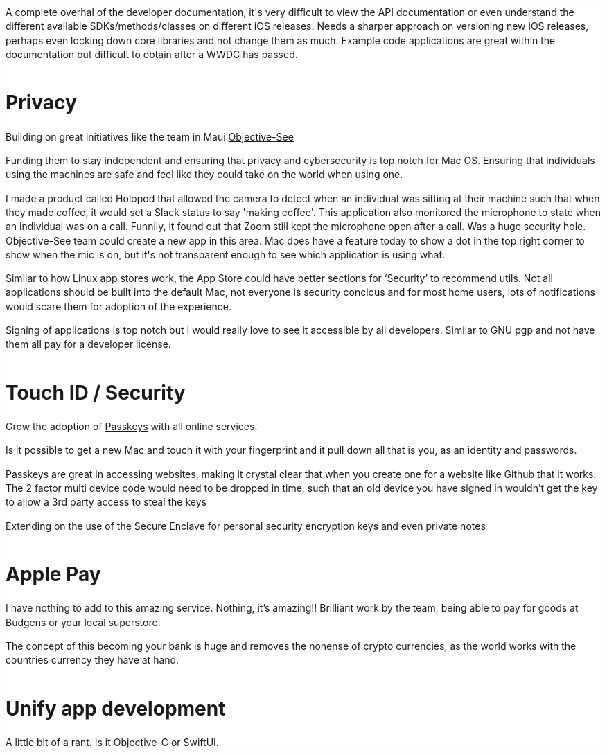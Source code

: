 A complete overhal of the developer documentation, it's very difficult to view the API documentation or even understand the different available SDKs/methods/classes on different iOS releases. Needs a sharper approach on versioning new iOS releases, perhaps even locking down core libraries and not change them as much. Example code applications are great within the documentation but difficult to obtain after a WWDC has passed.

# Privacy
Building on great initiatives like the team in Maui [Objective-See](https://objective-see.org/products/oversight.html)

Funding them to stay independent and ensuring that privacy and cybersecurity is top notch for Mac OS. Ensuring that individuals using the machines are safe and feel like they could take on the world when using one.

I made a product called Holopod that allowed the camera to detect when an individual was sitting at their machine such that when they made coffee, it would set a Slack status to say 'making coffee'. This application also monitored the microphone to state when an individual was on a call. Funnily, it found out that Zoom still kept the microphone open after a call. Was a huge security hole. Objective-See team could create a new app in this area. Mac does have a feature today to show a dot in the top right corner to show when the mic is on, but it's not transparent enough to see which application is using what.

Similar to how Linux app stores work, the App Store could have better sections for ‘Security’ to recommend utils. Not all applications should be built into the default Mac, not everyone is security concious and for most home users, lots of notifications would scare them for adoption of the experience.

Signing of applications is top notch but I would really love to see it accessible by all developers. Similar to GNU pgp and not have them all pay for a developer license.

# Touch ID / Security
Grow the adoption of [Passkeys](https://developer.apple.com/passkeys/) with all online services.

Is it possible to get a new Mac and touch it with your fingerprint and it pull down all that is you, as an identity and passwords.

Passkeys are great in accessing websites, making it crystal clear that when you create one for a website like Github that it works.
The 2 factor multi device code would need to be dropped in time, such that an old device you have signed in wouldn’t get the key to allow a 3rd party access to steal the keys

Extending on the use of the Secure Enclave for personal security encryption keys and even [private notes](https://kalv.co.uk/posts/2025/mac-private-notes/)

# Apple Pay
I have nothing to add to this amazing service. Nothing, it’s amazing!! Brilliant work by the team, being able to pay for goods at Budgens or your local superstore.

The concept of this becoming your bank is huge and removes the nonense of crypto currencies, as the world works with the countries currency they have at hand.

# Unify app development
A little bit of a rant. Is it Objective-C or SwiftUI.
